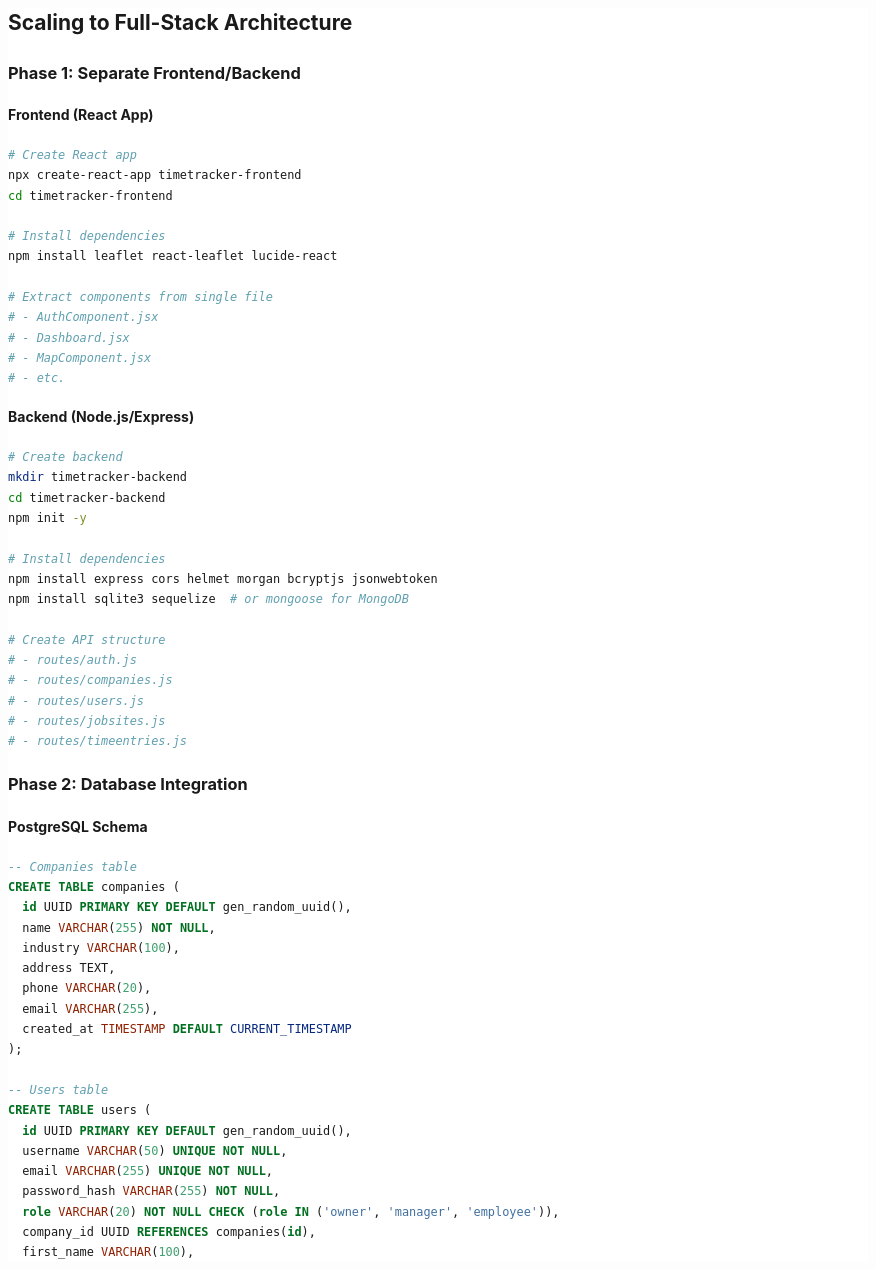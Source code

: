## Scaling to Full-Stack Architecture

### Phase 1: Separate Frontend/Backend

#### Frontend (React App)
```bash
# Create React app
npx create-react-app timetracker-frontend
cd timetracker-frontend

# Install dependencies
npm install leaflet react-leaflet lucide-react

# Extract components from single file
# - AuthComponent.jsx
# - Dashboard.jsx
# - MapComponent.jsx
# - etc.
```

#### Backend (Node.js/Express)
```bash
# Create backend
mkdir timetracker-backend
cd timetracker-backend
npm init -y

# Install dependencies
npm install express cors helmet morgan bcryptjs jsonwebtoken
npm install sqlite3 sequelize  # or mongoose for MongoDB

# Create API structure
# - routes/auth.js
# - routes/companies.js
# - routes/users.js
# - routes/jobsites.js
# - routes/timeentries.js
```

### Phase 2: Database Integration

#### PostgreSQL Schema
```sql
-- Companies table
CREATE TABLE companies (
  id UUID PRIMARY KEY DEFAULT gen_random_uuid(),
  name VARCHAR(255) NOT NULL,
  industry VARCHAR(100),
  address TEXT,
  phone VARCHAR(20),
  email VARCHAR(255),
  created_at TIMESTAMP DEFAULT CURRENT_TIMESTAMP
);

-- Users table
CREATE TABLE users (
  id UUID PRIMARY KEY DEFAULT gen_random_uuid(),
  username VARCHAR(50) UNIQUE NOT NULL,
  email VARCHAR(255) UNIQUE NOT NULL,
  password_hash VARCHAR(255) NOT NULL,
  role VARCHAR(20) NOT NULL CHECK (role IN ('owner', 'manager', 'employee')),
  company_id UUID REFERENCES companies(id),
  first_name VARCHAR(100),
```